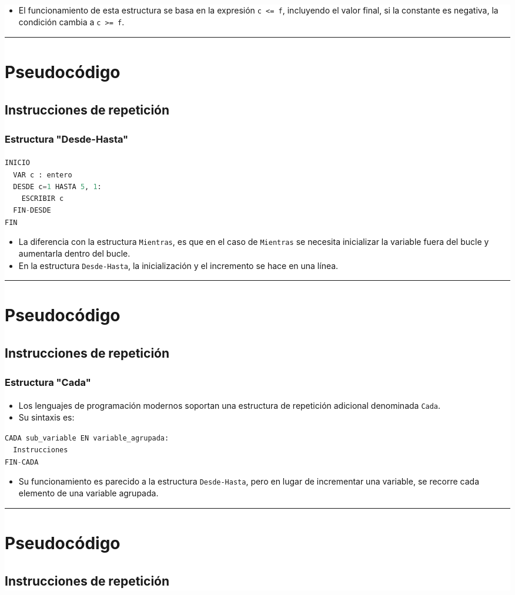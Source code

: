 - El funcionamiento de esta estructura se basa en la expresión `c <= f`, incluyendo el valor final, si la constante es negativa, la condición cambia a `c >= f`.

---

# Pseudocódigo

## Instrucciones de repetición

### Estructura "Desde-Hasta"

```python
INICIO
  VAR c : entero
  DESDE c=1 HASTA 5, 1:
    ESCRIBIR c
  FIN-DESDE
FIN
```

- La diferencia con la estructura `Mientras`, es que en el caso de `Mientras` se necesita inicializar la variable fuera del bucle y aumentarla dentro del bucle.
- En la estructura `Desde-Hasta`, la inicialización y el incremento se hace en una línea.

---

# Pseudocódigo

## Instrucciones de repetición

### Estructura "Cada"

- Los lenguajes de programación modernos soportan una estructura de repetición adicional denominada `Cada`.
- Su sintaxis es:

```python
CADA sub_variable EN variable_agrupada:
  Instrucciones
FIN-CADA
```

- Su funcionamiento es parecido a la estructura `Desde-Hasta`, pero en lugar de incrementar una variable, se recorre cada elemento de una variable agrupada.

---

# Pseudocódigo

## Instrucciones de repetición
